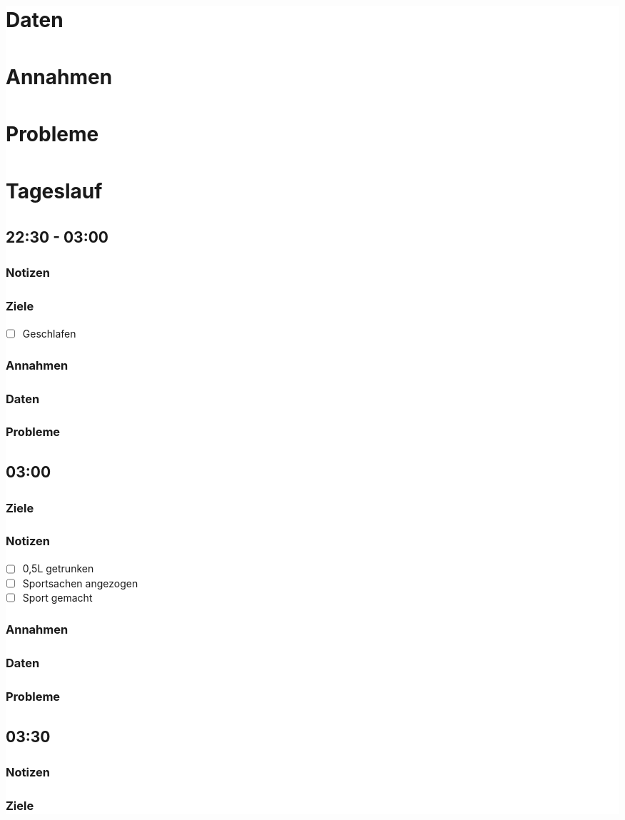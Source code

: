 # Daten

# Annahmen

# Probleme

# Tageslauf

## 22:30 - 03:00

### Notizen

### Ziele

- [ ] Geschlafen

### Annahmen

### Daten

### Probleme

## 03:00

### Ziele

### Notizen

- [ ] 0,5L getrunken
- [ ] Sportsachen angezogen
- [ ] Sport gemacht

### Annahmen

### Daten

### Probleme

## 03:30

### Notizen

### Ziele
